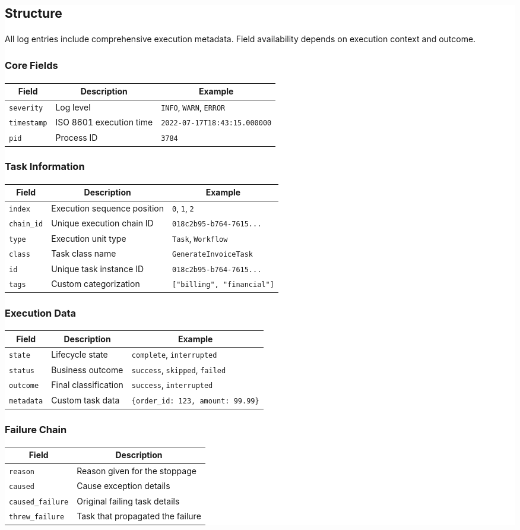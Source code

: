 ## Structure

All log entries include comprehensive execution metadata. Field availability depends on execution context and outcome.

### Core Fields

| Field | Description | Example |
|-------|-------------|---------|
| `severity` | Log level | `INFO`, `WARN`, `ERROR` |
| `timestamp` | ISO 8601 execution time | `2022-07-17T18:43:15.000000` |
| `pid` | Process ID | `3784` |

### Task Information

| Field | Description | Example |
|-------|-------------|---------|
| `index` | Execution sequence position | `0`, `1`, `2` |
| `chain_id` | Unique execution chain ID | `018c2b95-b764-7615...` |
| `type` | Execution unit type | `Task`, `Workflow` |
| `class` | Task class name | `GenerateInvoiceTask` |
| `id` | Unique task instance ID | `018c2b95-b764-7615...` |
| `tags` | Custom categorization | `["billing", "financial"]` |

### Execution Data

| Field | Description | Example |
|-------|-------------|---------|
| `state` | Lifecycle state | `complete`, `interrupted` |
| `status` | Business outcome | `success`, `skipped`, `failed` |
| `outcome` | Final classification | `success`, `interrupted` |
| `metadata` | Custom task data | `{order_id: 123, amount: 99.99}` |

### Failure Chain

| Field | Description |
|-------|-------------|
| `reason` | Reason given for the stoppage |
| `caused` | Cause exception details |
| `caused_failure` | Original failing task details |
| `threw_failure` | Task that propagated the failure |
